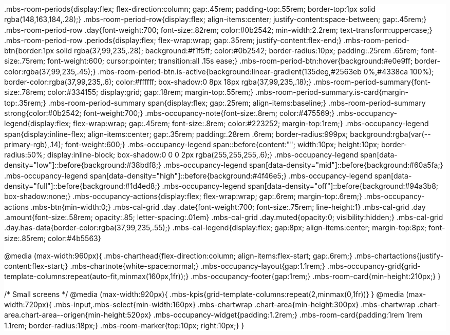 .mbs-room-periods{display:flex; flex-direction:column; gap:.45rem; padding-top:.55rem; border-top:1px solid rgba(148,163,184,.28);}
.mbs-room-period-row{display:flex; align-items:center; justify-content:space-between; gap:.45rem;}
.mbs-room-period-row .day{font-weight:700; font-size:.82rem; color:#0b2542; min-width:2.2rem; text-transform:uppercase;}
.mbs-room-period-row .periods{display:flex; flex-wrap:wrap; gap:.35rem; justify-content:flex-end;}
.mbs-room-period-btn{border:1px solid rgba(37,99,235,.28); background:#f1f5ff; color:#0b2542; border-radius:10px; padding:.25rem .65rem; font-size:.75rem; font-weight:600; cursor:pointer; transition:all .15s ease;}
.mbs-room-period-btn:hover{background:#e0e9ff; border-color:rgba(37,99,235,.45);}
.mbs-room-period-btn.is-active{background:linear-gradient(135deg,#2563eb 0%,#4338ca 100%); border-color:rgba(37,99,235,.6); color:#ffffff; box-shadow:0 8px 18px rgba(37,99,235,.18);}
.mbs-room-period-summary{font-size:.78rem; color:#334155; display:grid; gap:.18rem; margin-top:.55rem;}
.mbs-room-period-summary.is-card{margin-top:.35rem;}
.mbs-room-period-summary span{display:flex; gap:.25rem; align-items:baseline;}
.mbs-room-period-summary strong{color:#0b2542; font-weight:700;}
.mbs-occupancy-note{font-size:.8rem; color:#475569;}
.mbs-occupancy-legend{display:flex; flex-wrap:wrap; gap:.45rem; font-size:.8rem; color:#223252; margin-top:1rem;}
.mbs-occupancy-legend span{display:inline-flex; align-items:center; gap:.35rem; padding:.28rem .6rem; border-radius:999px; background:rgba(var(--primary-rgb),.14); font-weight:600;}
.mbs-occupancy-legend span::before{content:""; width:10px; height:10px; border-radius:50%; display:inline-block; box-shadow:0 0 0 2px rgba(255,255,255,.6);}
.mbs-occupancy-legend span[data-density="low"]::before{background:#38bdf8;}
.mbs-occupancy-legend span[data-density="mid"]::before{background:#60a5fa;}
.mbs-occupancy-legend span[data-density="high"]::before{background:#4f46e5;}
.mbs-occupancy-legend span[data-density="full"]::before{background:#1d4ed8;}
.mbs-occupancy-legend span[data-density="off"]::before{background:#94a3b8; box-shadow:none;}
.mbs-occupancy-actions{display:flex; flex-wrap:wrap; gap:.6rem; margin-top:.6rem;}
.mbs-occupancy-actions .mbs-btn{min-width:0;}
.mbs-cal-grid .day .date{font-weight:700; font-size:.75rem; line-height:1}
.mbs-cal-grid .day .amount{font-size:.58rem; opacity:.85; letter-spacing:.01em}
.mbs-cal-grid .day.muted{opacity:0; visibility:hidden;}
.mbs-cal-grid .day.has-data{border-color:rgba(37,99,235,.55);}
.mbs-cal-legend{display:flex; gap:8px; align-items:center; margin-top:8px; font-size:.85rem; color:#4b5563}

@media (max-width:960px){
  .mbs-charthead{flex-direction:column; align-items:flex-start; gap:.6rem;}
  .mbs-chartactions{justify-content:flex-start;}
  .mbs-chartnote{white-space:normal;}
  .mbs-occupancy-layout{gap:1.1rem;}
  .mbs-occupancy-grid{grid-template-columns:repeat(auto-fit,minmax(160px,1fr));}
  .mbs-occupancy-footer{gap:1rem;}
  .mbs-room-card{min-height:210px;}
}

/* Small screens */
@media (max-width:920px){
  .mbs-kpis{grid-template-columns:repeat(2,minmax(0,1fr))}
}
@media (max-width:720px){
  .mbs-input,.mbs-select{min-width:160px}
  .mbs-chartwrap .chart-area{min-height:300px}
  .mbs-chartwrap .chart-area.chart-area--origen{min-height:520px}
  .mbs-occupancy-widget{padding:1.2rem;}
  .mbs-room-card{padding:1rem 1rem 1.1rem; border-radius:18px;}
  .mbs-room-marker{top:10px; right:10px;}
}
